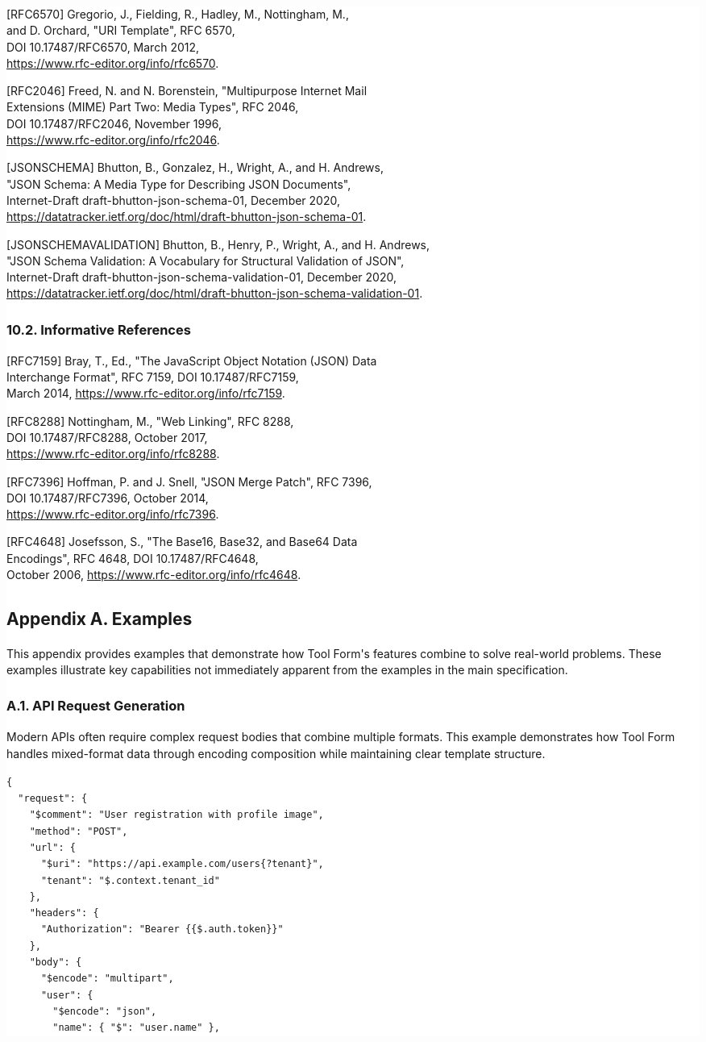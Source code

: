 [RFC6570] Gregorio, J., Fielding, R., Hadley, M., Nottingham, M.,  
and D. Orchard, "URI Template", RFC 6570,  
DOI 10.17487/RFC6570, March 2012,  
<https://www.rfc-editor.org/info/rfc6570>.

[RFC2046] Freed, N. and N. Borenstein, "Multipurpose Internet Mail  
Extensions (MIME) Part Two: Media Types", RFC 2046,  
DOI 10.17487/RFC2046, November 1996,  
<https://www.rfc-editor.org/info/rfc2046>.

[JSONSCHEMA] Bhutton, B., Gonzalez, H., Wright, A., and H. Andrews,  
"JSON Schema: A Media Type for Describing JSON Documents",  
Internet-Draft draft-bhutton-json-schema-01, December 2020,  
<https://datatracker.ietf.org/doc/html/draft-bhutton-json-schema-01>.

[JSONSCHEMAVALIDATION] Bhutton, B., Henry, P., Wright, A., and H. Andrews,  
"JSON Schema Validation: A Vocabulary for Structural Validation of JSON",  
Internet-Draft draft-bhutton-json-schema-validation-01, December 2020,  
<https://datatracker.ietf.org/doc/html/draft-bhutton-json-schema-validation-01>.

### 10.2. Informative References

[RFC7159] Bray, T., Ed., "The JavaScript Object Notation (JSON) Data  
Interchange Format", RFC 7159, DOI 10.17487/RFC7159,  
March 2014, <https://www.rfc-editor.org/info/rfc7159>.

[RFC8288] Nottingham, M., "Web Linking", RFC 8288,  
DOI 10.17487/RFC8288, October 2017,  
<https://www.rfc-editor.org/info/rfc8288>.

[RFC7396] Hoffman, P. and J. Snell, "JSON Merge Patch", RFC 7396,  
DOI 10.17487/RFC7396, October 2014,  
<https://www.rfc-editor.org/info/rfc7396>.

[RFC4648] Josefsson, S., "The Base16, Base32, and Base64 Data  
Encodings", RFC 4648, DOI 10.17487/RFC4648,  
October 2006, <https://www.rfc-editor.org/info/rfc4648>.

## Appendix A. Examples

This appendix provides examples that demonstrate how Tool Form's features combine to solve real-world problems. These examples illustrate key capabilities not immediately apparent from the examples in the main specification.

### A.1. API Request Generation

Modern APIs often require complex request bodies that combine multiple formats. This example demonstrates how Tool Form handles mixed-format data through encoding composition while maintaining clear template structure.

```jsonc
{
  "request": {
    "$comment": "User registration with profile image",
    "method": "POST",
    "url": {
      "$uri": "https://api.example.com/users{?tenant}",
      "tenant": "$.context.tenant_id"
    },
    "headers": {
      "Authorization": "Bearer {{$.auth.token}}"
    },
    "body": {
      "$encode": "multipart",
      "user": {
        "$encode": "json",
        "name": { "$": "user.name" },
```